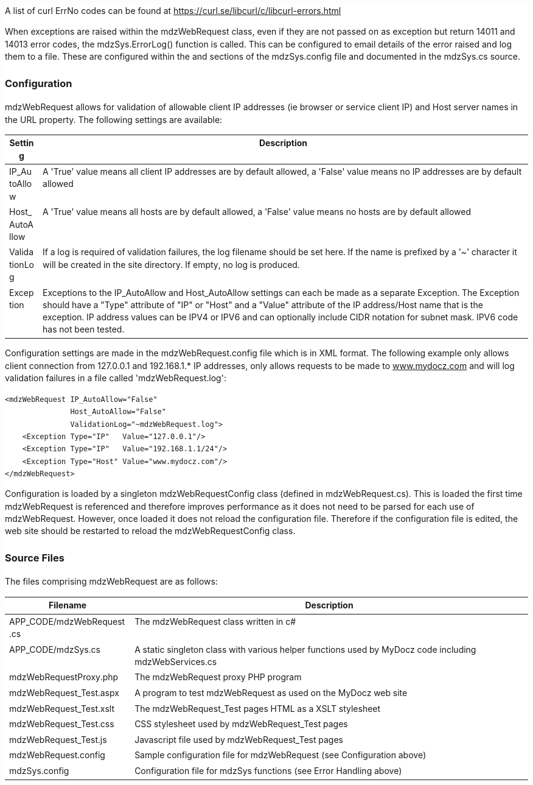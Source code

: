 A list of curl ErrNo codes can be found at https://curl.se/libcurl/c/libcurl-errors.html

When exceptions are raised within the mdzWebRequest class, even if they are not passed on as exception but return 14011 and 14013 error codes, the mdzSys.ErrorLog() function is called.  This can be configured to email details of the error raised and log them to a file.  These are configured within the <smpt> and <errorlog> sections of the mdzSys.config file and documented in the mdzSys.cs source.
  
### Configuration

mdzWebRequest allows for validation of allowable client IP addresses (ie browser or service client IP) and Host server names in the URL property.  The following settings are available:

| Setting | Description |
| --- | --- |
| IP_AutoAllow | A 'True' value means all client IP addresses are by default allowed, a 'False' value means no IP addresses are by default allowed |
| Host_AutoAllow | A 'True' value means all hosts are by default allowed, a 'False' value means no hosts are by default allowed |
| ValidationLog | If a log is required of validation failures, the log filename should be set here.  If the name is prefixed by a '~' character it will be created in the site directory.  If empty, no log is produced. |
| Exception | Exceptions to the IP_AutoAllow and Host_AutoAllow settings can each be made as a separate Exception.  The Exception should have a "Type" attribute of "IP" or "Host" and a "Value" attribute of the IP address/Host name that is the exception.  IP address values can be IPV4 or IPV6 and can optionally include CIDR notation for subnet mask.  IPV6 code has not been tested. |
  
Configuration settings are made in the mdzWebRequest.config file which is in XML format.  The following example only allows client connection from 127.0.0.1 and 192.168.1.* IP addresses, only allows requests to be made to www.mydocz.com and will log validation failures in a file called 'mdzWebRequest.log':
  
```
<mdzWebRequest IP_AutoAllow="False"
               Host_AutoAllow="False"
               ValidationLog="~mdzWebRequest.log">
    <Exception Type="IP"   Value="127.0.0.1"/>
    <Exception Type="IP"   Value="192.168.1.1/24"/>
    <Exception Type="Host" Value="www.mydocz.com"/>
</mdzWebRequest>
```  

Configuration is loaded by a singleton mdzWebRequestConfig class (defined in mdzWebRequest.cs).  This is loaded the first time mdzWebRequest is referenced and therefore improves performance as it does not need to be parsed for each use of mdzWebRequest.  However, once loaded it does not reload the configuration file.  Therefore if the configuration file is edited, the web site should be restarted to reload the mdzWebRequestConfig class.

### Source Files

The files comprising mdzWebRequest are as follows:
  
| Filename | Description |
| --- | --- |
| APP_CODE/mdzWebRequest.cs | The mdzWebRequest class written in c# |
| APP_CODE/mdzSys.cs | A static singleton class with various helper functions used by MyDocz code including mdzWebServices.cs |
| mdzWebRequestProxy.php | The mdzWebRequest proxy PHP program |
| mdzWebRequest_Test.aspx | A program to test mdzWebRequest as used on the MyDocz web site |
| mdzWebRequest_Test.xslt | The mdzWebRequest_Test pages HTML as a XSLT stylesheet |
| mdzWebRequest_Test.css | CSS stylesheet used by mdzWebRequest_Test pages |
| mdzWebRequest_Test.js | Javascript file used by mdzWebRequest_Test pages |
| mdzWebRequest.config | Sample configuration file for mdzWebRequest (see Configuration above) |
| mdzSys.config | Configuration file for mdzSys functions (see Error Handling above) |
